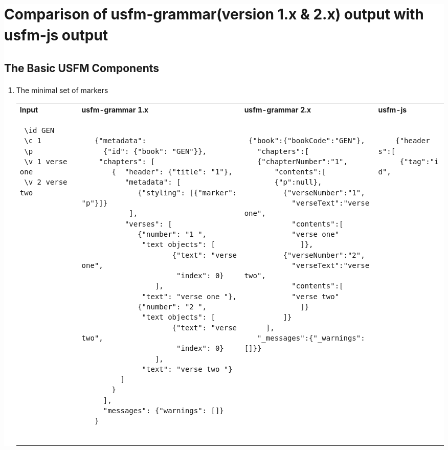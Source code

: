 # Comparison of usfm-grammar(version 1.x & 2.x) output with usfm-js output

## The Basic USFM Components

1. The minimal set of markers
    <table><tr><th>Input</th><th>usfm-grammar 1.x</th><th>usfm-grammar 2.x</th><th>usfm-js</th></tr><td>
    <pre>
    \id GEN
    \c 1
    \p
    \v 1 verse one
    \v 2 verse two
    </pre></td><td><pre>      
      {"metadata": 
        {"id": {"book": "GEN"}},
       "chapters": [
          {  "header": {"title": "1"},
             "metadata": [
                {"styling": [{"marker": "p"}]}
              ],
             "verses": [
                {"number": "1 ",
                 "text objects": [
                        {"text": "verse one",
                         "index": 0}
                    ],
                 "text": "verse one "},
                {"number": "2 ",
                 "text objects": [
                        {"text": "verse two",
                         "index": 0}
                    ],
                 "text": "verse two "}
            ]
          }
        ],
        "messages": {"warnings": []}
      }
    </pre></td><td><pre>      
    {"book":{"bookCode":"GEN"},
      "chapters":[
      {"chapterNumber":"1",
          "contents":[
          {"p":null},
            {"verseNumber":"1",
              "verseText":"verse one",
              "contents":[
              "verse one"
                ]},
            {"verseNumber":"2",
              "verseText":"verse two",
              "contents":[
              "verse two"
                ]}
            ]}
        ],
      "_messages":{"_warnings":[]}}
    </pre></td><td><pre>      
       {"headers":[
        {"tag":"id",